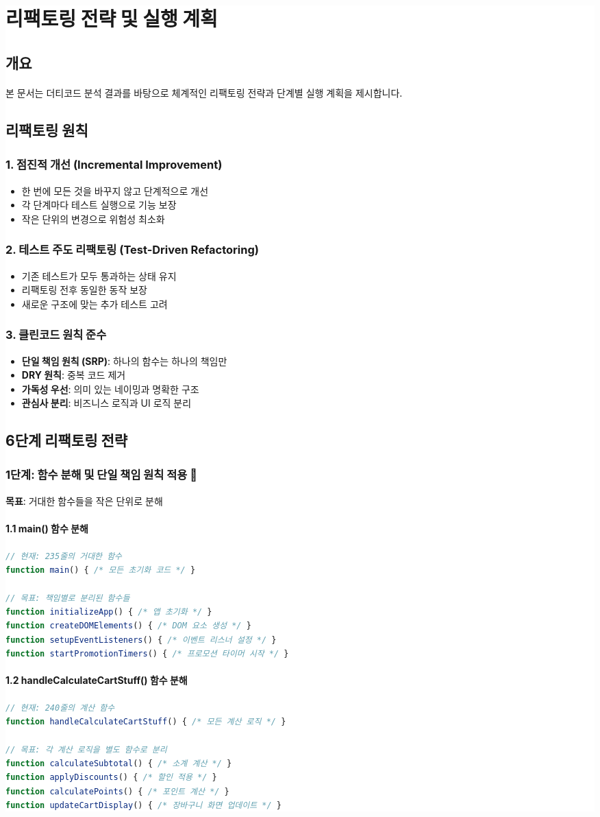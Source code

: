 # 리팩토링 전략 및 실행 계획

## 개요
본 문서는 더티코드 분석 결과를 바탕으로 체계적인 리팩토링 전략과 단계별 실행 계획을 제시합니다.

## 리팩토링 원칙

### 1. 점진적 개선 (Incremental Improvement)
- 한 번에 모든 것을 바꾸지 않고 단계적으로 개선
- 각 단계마다 테스트 실행으로 기능 보장
- 작은 단위의 변경으로 위험성 최소화

### 2. 테스트 주도 리팩토링 (Test-Driven Refactoring)  
- 기존 테스트가 모두 통과하는 상태 유지
- 리팩토링 전후 동일한 동작 보장
- 새로운 구조에 맞는 추가 테스트 고려

### 3. 클린코드 원칙 준수
- **단일 책임 원칙 (SRP)**: 하나의 함수는 하나의 책임만
- **DRY 원칙**: 중복 코드 제거
- **가독성 우선**: 의미 있는 네이밍과 명확한 구조
- **관심사 분리**: 비즈니스 로직과 UI 로직 분리

## 6단계 리팩토링 전략

### 1단계: 함수 분해 및 단일 책임 원칙 적용 🔴
**목표**: 거대한 함수들을 작은 단위로 분해

#### 1.1 main() 함수 분해
```javascript
// 현재: 235줄의 거대한 함수
function main() { /* 모든 초기화 코드 */ }

// 목표: 책임별로 분리된 함수들
function initializeApp() { /* 앱 초기화 */ }
function createDOMElements() { /* DOM 요소 생성 */ }
function setupEventListeners() { /* 이벤트 리스너 설정 */ }
function startPromotionTimers() { /* 프로모션 타이머 시작 */ }
```

#### 1.2 handleCalculateCartStuff() 함수 분해
```javascript
// 현재: 240줄의 계산 함수
function handleCalculateCartStuff() { /* 모든 계산 로직 */ }

// 목표: 각 계산 로직을 별도 함수로 분리
function calculateSubtotal() { /* 소계 계산 */ }
function applyDiscounts() { /* 할인 적용 */ }
function calculatePoints() { /* 포인트 계산 */ }
function updateCartDisplay() { /* 장바구니 화면 업데이트 */ }
```
